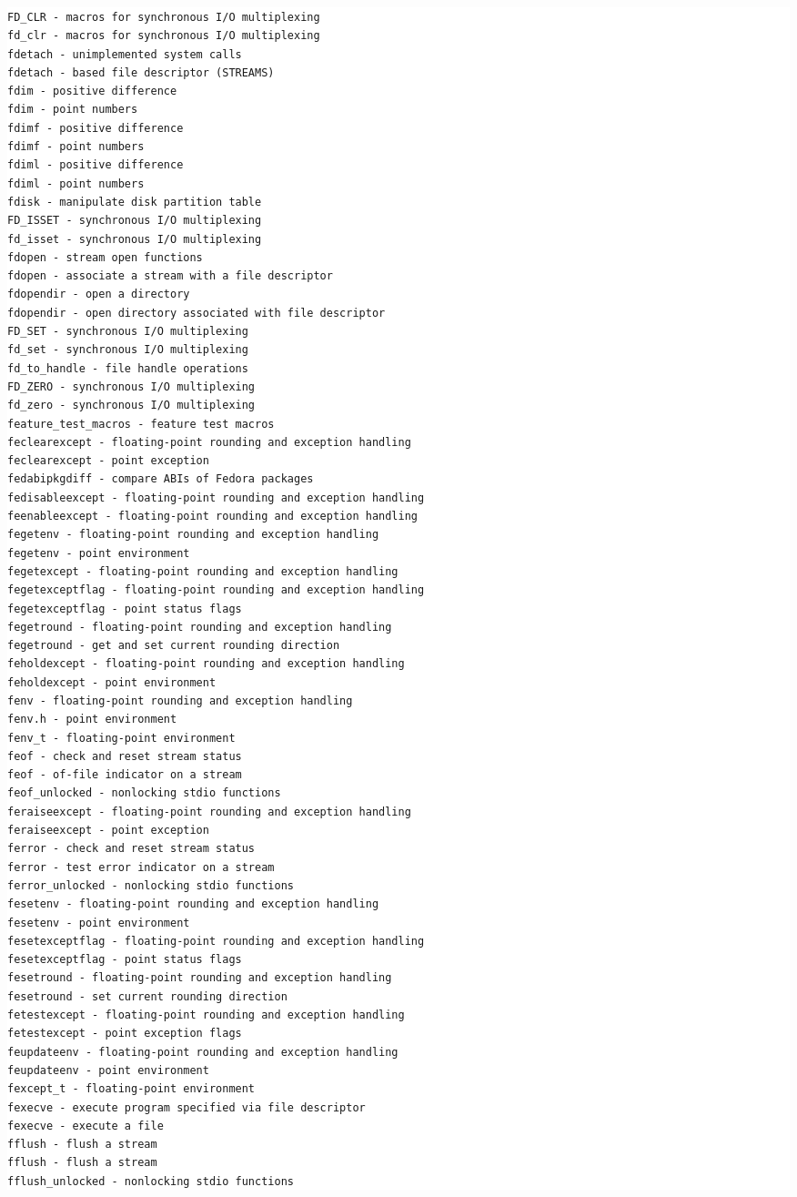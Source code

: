     FD_CLR - macros for synchronous I/O multiplexing
    fd_clr - macros for synchronous I/O multiplexing
    fdetach - unimplemented system calls
    fdetach - based file descriptor (STREAMS)
    fdim - positive difference
    fdim - point numbers
    fdimf - positive difference
    fdimf - point numbers
    fdiml - positive difference
    fdiml - point numbers
    fdisk - manipulate disk partition table
    FD_ISSET - synchronous I/O multiplexing
    fd_isset - synchronous I/O multiplexing
    fdopen - stream open functions
    fdopen - associate a stream with a file descriptor
    fdopendir - open a directory
    fdopendir - open directory associated with file descriptor
    FD_SET - synchronous I/O multiplexing
    fd_set - synchronous I/O multiplexing
    fd_to_handle - file handle operations
    FD_ZERO - synchronous I/O multiplexing
    fd_zero - synchronous I/O multiplexing
    feature_test_macros - feature test macros
    feclearexcept - floating-point rounding and exception handling
    feclearexcept - point exception
    fedabipkgdiff - compare ABIs of Fedora packages
    fedisableexcept - floating-point rounding and exception handling
    feenableexcept - floating-point rounding and exception handling
    fegetenv - floating-point rounding and exception handling
    fegetenv - point environment
    fegetexcept - floating-point rounding and exception handling
    fegetexceptflag - floating-point rounding and exception handling
    fegetexceptflag - point status flags
    fegetround - floating-point rounding and exception handling
    fegetround - get and set current rounding direction
    feholdexcept - floating-point rounding and exception handling
    feholdexcept - point environment
    fenv - floating-point rounding and exception handling
    fenv.h - point environment
    fenv_t - floating-point environment
    feof - check and reset stream status
    feof - of-file indicator on a stream
    feof_unlocked - nonlocking stdio functions
    feraiseexcept - floating-point rounding and exception handling
    feraiseexcept - point exception
    ferror - check and reset stream status
    ferror - test error indicator on a stream
    ferror_unlocked - nonlocking stdio functions
    fesetenv - floating-point rounding and exception handling
    fesetenv - point environment
    fesetexceptflag - floating-point rounding and exception handling
    fesetexceptflag - point status flags
    fesetround - floating-point rounding and exception handling
    fesetround - set current rounding direction
    fetestexcept - floating-point rounding and exception handling
    fetestexcept - point exception flags
    feupdateenv - floating-point rounding and exception handling
    feupdateenv - point environment
    fexcept_t - floating-point environment
    fexecve - execute program specified via file descriptor
    fexecve - execute a file
    fflush - flush a stream
    fflush - flush a stream
    fflush_unlocked - nonlocking stdio functions